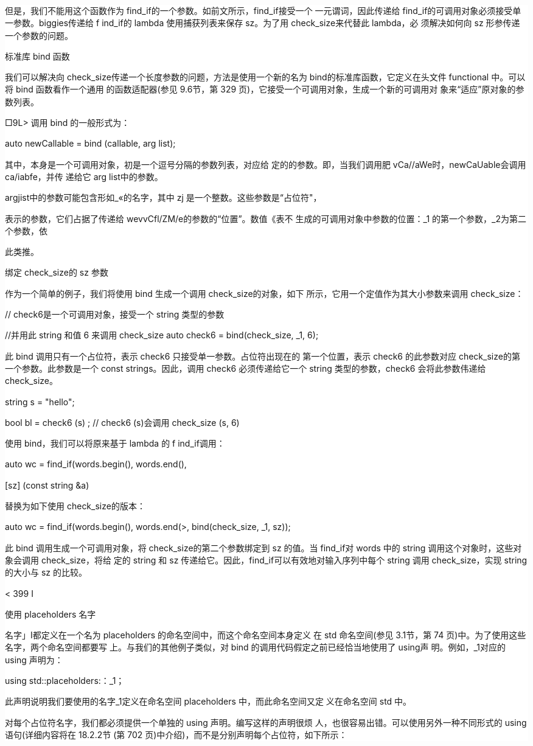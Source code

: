 但是，我们不能用这个函数作为 find_if的一个参数。如前文所示，find_if接受一个 一元谓词，因此传递给 find_if的可调用对象必须接受单一参数。biggies传递给 f ind_if的 lambda 使用捕获列表来保存 sz。为了用 check_size来代替此 lambda，必 须解决如何向 sz 形参传递一个参数的问题。

标准库 bind 函数

我们可以解决向 check_size传递一个长度参数的问题，方法是使用一个新的名为 bind的标准库函数，它定义在头文件 functional 中。可以将 bind 函数看作一个通用 的函数适配器(参见 9.6节，第 329 页)，它接受一个可调用对象，生成一个新的可调用对 象来“适应”原对象的参数列表。

□9L> 调用 bind 的一般形式为：

auto newCallable = bind (callable, arg list);

其中，本身是一个可调用对象，初是一个逗号分隔的参数列表，对应给 定的的参数。即，当我们调用肥 vCa//aWe时，newCaUable会调用 ca/iabfe，并传 递给它 arg list中的参数。

argjist中的参数可能包含形如_«的名字，其中 zj 是一个整数。这些参数是“占位符"，

表示的参数，它们占据了传递给 wevvCfl/ZM/e的参数的“位置”。数值《表不 生成的可调用对象中参数的位置：_1    的第一个参数，_2为第二个参数，依

此类推。

绑定 check_size的 sz 参数

作为一个简单的例子，我们将使用 bind 生成一个调用 check_size的对象，如下 所示，它用一个定值作为其大小参数来调用 check_size：

// check6是一个可调用对象，接受一个 string 类型的参数

//并用此 string 和值 6 来调用 check_size auto check6 = bind(check_size, _1, 6);

此 bind 调用只有一个占位符，表示 check6 只接受单一参数。占位符出现在的 第一个位置，表示 check6 的此参数对应 check_size的第一个参数。此参数是一个 const strings。因此，调用 check6 必须传递给它一个 string 类型的参数，check6 会将此参数伟递给 check_size。

string s = "hello";

bool bl = check6 (s) ; // check6 (s)会调用 check_size (s, 6)

使用 bind，我们可以将原来基于 lambda 的 f ind_if调用：

auto wc = find_if(words.begin(), words.end(),

[sz] (const string &a)

替换为如下使用 check_size的版本：

auto wc = find_if(words.begin(), words.end(>, bind(check_size, _1, sz));

此 bind 调用生成一个可调用对象，将 check_size的第二个参数绑定到 sz 的值。当 find_if对 words 中的 string 调用这个对象时，这些对象会调用 check_size，将给 定的 string 和 sz 传递给它。因此，find_if可以有效地对输入序列中每个 string 调用 check_size，实现 string 的大小与 sz 的比较。

< 399 I



使用 placeholders 名字

名字」I都定义在一个名为 placeholders 的命名空间中，而这个命名空间本身定义 在 std 命名空间(参见 3.1节，第 74 页)中。为了使用这些名字，两个命名空间都要写 上。与我们的其他例子类似，对 bind 的调用代码假定之前已经恰当地使用了 using声 明。例如，_1对应的 using 声明为：

using std::placeholders:：_1；

此声明说明我们要使用的名字_1定义在命名空间 placeholders 中，而此命名空间又定 义在命名空间 std 中。

对每个占位符名字，我们都必须提供一个单独的 using 声明。编写这样的声明很烦 人，也很容易出错。可以使用另外一种不同形式的 using 语句(详细内容将在 18.2.2节 (第 702 页)中介绍)，而不是分别声明每个占位符，如下所示：
